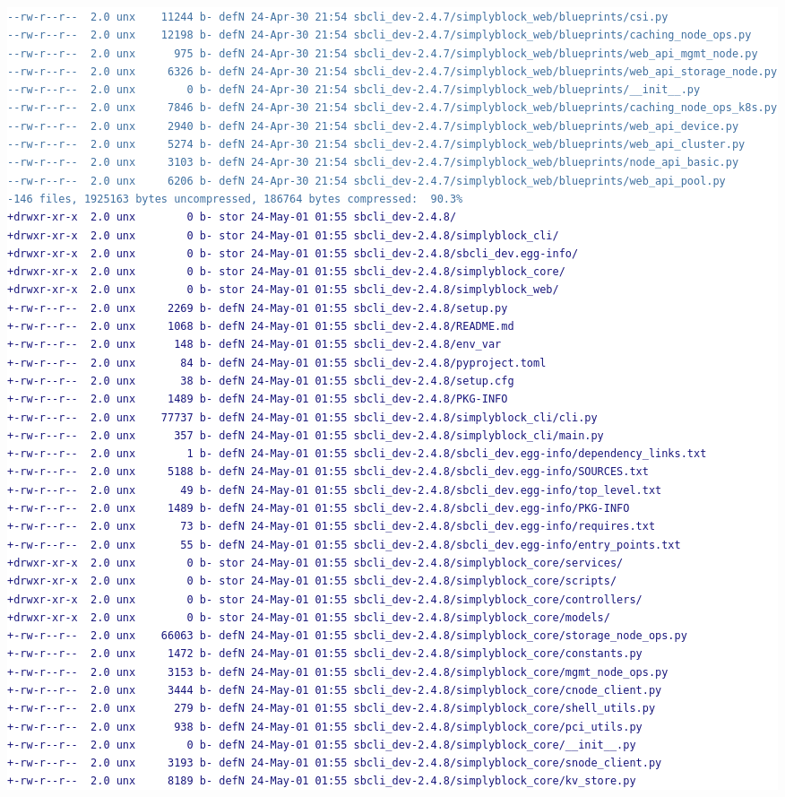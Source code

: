 ```diff
--rw-r--r--  2.0 unx    11244 b- defN 24-Apr-30 21:54 sbcli_dev-2.4.7/simplyblock_web/blueprints/csi.py
--rw-r--r--  2.0 unx    12198 b- defN 24-Apr-30 21:54 sbcli_dev-2.4.7/simplyblock_web/blueprints/caching_node_ops.py
--rw-r--r--  2.0 unx      975 b- defN 24-Apr-30 21:54 sbcli_dev-2.4.7/simplyblock_web/blueprints/web_api_mgmt_node.py
--rw-r--r--  2.0 unx     6326 b- defN 24-Apr-30 21:54 sbcli_dev-2.4.7/simplyblock_web/blueprints/web_api_storage_node.py
--rw-r--r--  2.0 unx        0 b- defN 24-Apr-30 21:54 sbcli_dev-2.4.7/simplyblock_web/blueprints/__init__.py
--rw-r--r--  2.0 unx     7846 b- defN 24-Apr-30 21:54 sbcli_dev-2.4.7/simplyblock_web/blueprints/caching_node_ops_k8s.py
--rw-r--r--  2.0 unx     2940 b- defN 24-Apr-30 21:54 sbcli_dev-2.4.7/simplyblock_web/blueprints/web_api_device.py
--rw-r--r--  2.0 unx     5274 b- defN 24-Apr-30 21:54 sbcli_dev-2.4.7/simplyblock_web/blueprints/web_api_cluster.py
--rw-r--r--  2.0 unx     3103 b- defN 24-Apr-30 21:54 sbcli_dev-2.4.7/simplyblock_web/blueprints/node_api_basic.py
--rw-r--r--  2.0 unx     6206 b- defN 24-Apr-30 21:54 sbcli_dev-2.4.7/simplyblock_web/blueprints/web_api_pool.py
-146 files, 1925163 bytes uncompressed, 186764 bytes compressed:  90.3%
+drwxr-xr-x  2.0 unx        0 b- stor 24-May-01 01:55 sbcli_dev-2.4.8/
+drwxr-xr-x  2.0 unx        0 b- stor 24-May-01 01:55 sbcli_dev-2.4.8/simplyblock_cli/
+drwxr-xr-x  2.0 unx        0 b- stor 24-May-01 01:55 sbcli_dev-2.4.8/sbcli_dev.egg-info/
+drwxr-xr-x  2.0 unx        0 b- stor 24-May-01 01:55 sbcli_dev-2.4.8/simplyblock_core/
+drwxr-xr-x  2.0 unx        0 b- stor 24-May-01 01:55 sbcli_dev-2.4.8/simplyblock_web/
+-rw-r--r--  2.0 unx     2269 b- defN 24-May-01 01:55 sbcli_dev-2.4.8/setup.py
+-rw-r--r--  2.0 unx     1068 b- defN 24-May-01 01:55 sbcli_dev-2.4.8/README.md
+-rw-r--r--  2.0 unx      148 b- defN 24-May-01 01:55 sbcli_dev-2.4.8/env_var
+-rw-r--r--  2.0 unx       84 b- defN 24-May-01 01:55 sbcli_dev-2.4.8/pyproject.toml
+-rw-r--r--  2.0 unx       38 b- defN 24-May-01 01:55 sbcli_dev-2.4.8/setup.cfg
+-rw-r--r--  2.0 unx     1489 b- defN 24-May-01 01:55 sbcli_dev-2.4.8/PKG-INFO
+-rw-r--r--  2.0 unx    77737 b- defN 24-May-01 01:55 sbcli_dev-2.4.8/simplyblock_cli/cli.py
+-rw-r--r--  2.0 unx      357 b- defN 24-May-01 01:55 sbcli_dev-2.4.8/simplyblock_cli/main.py
+-rw-r--r--  2.0 unx        1 b- defN 24-May-01 01:55 sbcli_dev-2.4.8/sbcli_dev.egg-info/dependency_links.txt
+-rw-r--r--  2.0 unx     5188 b- defN 24-May-01 01:55 sbcli_dev-2.4.8/sbcli_dev.egg-info/SOURCES.txt
+-rw-r--r--  2.0 unx       49 b- defN 24-May-01 01:55 sbcli_dev-2.4.8/sbcli_dev.egg-info/top_level.txt
+-rw-r--r--  2.0 unx     1489 b- defN 24-May-01 01:55 sbcli_dev-2.4.8/sbcli_dev.egg-info/PKG-INFO
+-rw-r--r--  2.0 unx       73 b- defN 24-May-01 01:55 sbcli_dev-2.4.8/sbcli_dev.egg-info/requires.txt
+-rw-r--r--  2.0 unx       55 b- defN 24-May-01 01:55 sbcli_dev-2.4.8/sbcli_dev.egg-info/entry_points.txt
+drwxr-xr-x  2.0 unx        0 b- stor 24-May-01 01:55 sbcli_dev-2.4.8/simplyblock_core/services/
+drwxr-xr-x  2.0 unx        0 b- stor 24-May-01 01:55 sbcli_dev-2.4.8/simplyblock_core/scripts/
+drwxr-xr-x  2.0 unx        0 b- stor 24-May-01 01:55 sbcli_dev-2.4.8/simplyblock_core/controllers/
+drwxr-xr-x  2.0 unx        0 b- stor 24-May-01 01:55 sbcli_dev-2.4.8/simplyblock_core/models/
+-rw-r--r--  2.0 unx    66063 b- defN 24-May-01 01:55 sbcli_dev-2.4.8/simplyblock_core/storage_node_ops.py
+-rw-r--r--  2.0 unx     1472 b- defN 24-May-01 01:55 sbcli_dev-2.4.8/simplyblock_core/constants.py
+-rw-r--r--  2.0 unx     3153 b- defN 24-May-01 01:55 sbcli_dev-2.4.8/simplyblock_core/mgmt_node_ops.py
+-rw-r--r--  2.0 unx     3444 b- defN 24-May-01 01:55 sbcli_dev-2.4.8/simplyblock_core/cnode_client.py
+-rw-r--r--  2.0 unx      279 b- defN 24-May-01 01:55 sbcli_dev-2.4.8/simplyblock_core/shell_utils.py
+-rw-r--r--  2.0 unx      938 b- defN 24-May-01 01:55 sbcli_dev-2.4.8/simplyblock_core/pci_utils.py
+-rw-r--r--  2.0 unx        0 b- defN 24-May-01 01:55 sbcli_dev-2.4.8/simplyblock_core/__init__.py
+-rw-r--r--  2.0 unx     3193 b- defN 24-May-01 01:55 sbcli_dev-2.4.8/simplyblock_core/snode_client.py
+-rw-r--r--  2.0 unx     8189 b- defN 24-May-01 01:55 sbcli_dev-2.4.8/simplyblock_core/kv_store.py
```